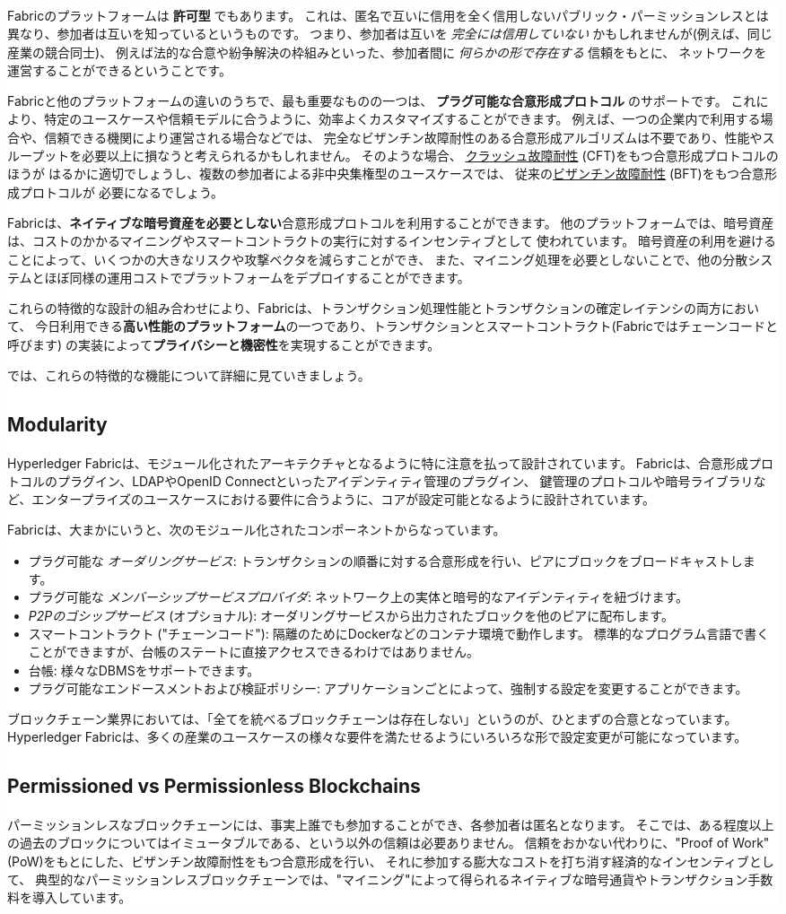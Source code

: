 Fabricのプラットフォームは **許可型** でもあります。
これは、匿名で互いに信用を全く信用しないパブリック・パーミッションレスとは異なり、参加者は互いを知っているというものです。
つまり、参加者は互いを _完全には信用していない_ かもしれませんが(例えば、同じ産業の競合同士)、
例えば法的な合意や紛争解決の枠組みといった、参加者間に _何らかの形で存在する_ 信頼をもとに、
ネットワークを運営することができるということです。

Fabricと他のプラットフォームの違いのうちで、最も重要なものの一つは、 **プラグ可能な合意形成プロトコル** のサポートです。
これにより、特定のユースケースや信頼モデルに合うように、効率よくカスタマイズすることができます。
例えば、一つの企業内で利用する場合や、信頼できる機関により運営される場合などでは、
完全なビザンチン故障耐性のある合意形成アルゴリズムは不要であり、性能やスループットを必要以上に損なうと考えられるかもしれません。
そのような場合、 [クラッシュ故障耐性](https://en.wikipedia.org/wiki/Fault_tolerance) (CFT)をもつ合意形成プロトコルのほうが
はるかに適切でしょうし、複数の参加者による非中央集権型のユースケースでは、
従来の[ビザンチン故障耐性](https://en.wikipedia.org/wiki/Byzantine_fault_tolerance) (BFT)をもつ合意形成プロトコルが
必要になるでしょう。

Fabricは、**ネイティブな暗号資産を必要としない**合意形成プロトコルを利用することができます。
他のプラットフォームでは、暗号資産は、コストのかかるマイニングやスマートコントラクトの実行に対するインセンティブとして
使われています。
暗号資産の利用を避けることによって、いくつかの大きなリスクや攻撃ベクタを減らすことができ、
また、マイニング処理を必要としないことで、他の分散システムとほぼ同様の運用コストでプラットフォームをデプロイすることができます。

これらの特徴的な設計の組み合わせにより、Fabricは、トランザクション処理性能とトランザクションの確定レイテンシの両方において、
今日利用できる**高い性能のプラットフォーム**の一つであり、トランザクションとスマートコントラクト(Fabricではチェーンコードと呼びます)
の実装によって**プライバシーと機密性**を実現することができます。

では、これらの特徴的な機能について詳細に見ていきましょう。

## Modularity

Hyperledger Fabricは、モジュール化されたアーキテクチャとなるように特に注意を払って設計されています。
Fabricは、合意形成プロトコルのプラグイン、LDAPやOpenID Connectといったアイデンティティ管理のプラグイン、
鍵管理のプロトコルや暗号ライブラリなど、エンタープライズのユースケースにおける要件に合うように、コアが設定可能となるように設計されています。

Fabricは、大まかにいうと、次のモジュール化されたコンポーネントからなっています。

- プラグ可能な _オーダリングサービス_: トランザクションの順番に対する合意形成を行い、ピアにブロックをブロードキャストします。
- プラグ可能な _メンバーシップサービスプロバイダ_: ネットワーク上の実体と暗号的なアイデンティティを紐づけます。
- _P2Pのゴシップサービス_ (オプショナル): オーダリングサービスから出力されたブロックを他のピアに配布します。
- スマートコントラクト ("チェーンコード"): 隔離のためにDockerなどのコンテナ環境で動作します。
  標準的なプログラム言語で書くことができますが、台帳のステートに直接アクセスできるわけではありません。
- 台帳: 様々なDBMSをサポートできます。
- プラグ可能なエンドースメントおよび検証ポリシー: アプリケーションごとによって、強制する設定を変更することができます。

ブロックチェーン業界においては、「全てを統べるブロックチェーンは存在しない」というのが、ひとまずの合意となっています。
Hyperledger Fabricは、多くの産業のユースケースの様々な要件を満たせるようにいろいろな形で設定変更が可能になっています。

## Permissioned vs Permissionless Blockchains

パーミッションレスなブロックチェーンには、事実上誰でも参加することができ、各参加者は匿名となります。
そこでは、ある程度以上の過去のブロックについてはイミュータブルである、という以外の信頼は必要ありません。
信頼をおかない代わりに、"Proof of Work" (PoW)をもとにした、ビザンチン故障耐性をもつ合意形成を行い、
それに参加する膨大なコストを打ち消す経済的なインセンティブとして、
典型的なパーミッションレスブロックチェーンでは、"マイニング"によって得られるネイティブな暗号通貨やトランザクション手数料を導入しています。
